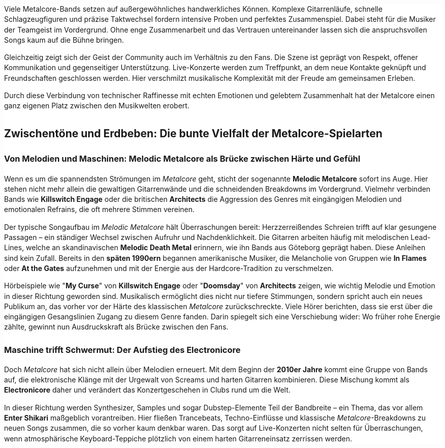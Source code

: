 Viele Metalcore-Bands setzen auf außergewöhnliches handwerkliches Können. Komplexe Gitarrenläufe,
schnelle Schlagzeugfiguren und präzise Taktwechsel fordern intensive Proben und perfektes
Zusammenspiel. Dabei steht für die Musiker der Teamgeist im Vordergrund. Ohne enge Zusammenarbeit
und das Vertrauen untereinander lassen sich die anspruchsvollen Songs kaum auf die Bühne bringen.

Gleichzeitig zeigt sich der Geist der Community auch im Verhältnis zu den Fans. Die Szene ist
geprägt von Respekt, offener Kommunikation und gegenseitiger Unterstützung. Live-Konzerte werden zum
Treffpunkt, an dem neue Kontakte geknüpft und Freundschaften geschlossen werden. Hier verschmilzt
musikalische Komplexität mit der Freude am gemeinsamen Erleben.

Durch diese Verbindung von technischer Raffinesse mit echten Emotionen und gelebtem Zusammenhalt hat
der Metalcore einen ganz eigenen Platz zwischen den Musikwelten erobert.

## Zwischentöne und Erdbeben: Die bunte Vielfalt der Metalcore-Spielarten

### Von Melodien und Maschinen: Melodic Metalcore als Brücke zwischen Härte und Gefühl

Wenn es um die spannendsten Strömungen im _Metalcore_ geht, sticht der sogenannte **Melodic
Metalcore** sofort ins Auge. Hier stehen nicht mehr allein die gewaltigen Gitarrenwände und die
schneidenden Breakdowns im Vordergrund. Vielmehr verbinden Bands wie **Killswitch Engage** oder die
britischen **Architects** die Aggression des Genres mit eingängigen Melodien und emotionalen
Refrains, die oft mehrere Stimmen vereinen.

Der typische Songaufbau im _Melodic Metalcore_ hält Überraschungen bereit: Herzzerreißendes Schreien
trifft auf klar gesungene Passagen – ein ständiger Wechsel zwischen Aufruhr und Nachdenklichkeit.
Die Gitarren arbeiten häufig mit melodischen Lead-Lines, welche an skandinavischen **Melodic Death
Metal** erinnern, wie ihn Bands aus Göteborg geprägt haben. Diese Anleihen sind kein Zufall. Bereits
in den **späten 1990ern** begannen amerikanische Musiker, die Melancholie von Gruppen wie **In
Flames** oder **At the Gates** aufzunehmen und mit der Energie aus der Hardcore-Tradition zu
verschmelzen.

Hörbeispiele wie "**My Curse**" von **Killswitch Engage** oder "**Doomsday**" von **Architects**
zeigen, wie wichtig Melodie und Emotion in dieser Richtung geworden sind. Musikalisch ermöglicht
dies nicht nur tiefere Stimmungen, sondern spricht auch ein neues Publikum an, das vorher vor der
Härte des klassischen _Metalcore_ zurückschreckte. Viele Hörer berichten, dass sie erst über die
eingängigen Gesangslinien Zugang zu diesem Genre fanden. Darin spiegelt sich eine Verschiebung
wider: Wo früher rohe Energie zählte, gewinnt nun Ausdruckskraft als Brücke zwischen den Fans.

### Maschine trifft Schwermut: Der Aufstieg des Electronicore

Doch _Metalcore_ hat sich nicht allein über Melodien erneuert. Mit dem Beginn der **2010er Jahre**
kommt eine Gruppe von Bands auf, die elektronische Klänge mit der Urgewalt von Screams und harten
Gitarren kombinieren. Diese Mischung kommt als **Electronicore** daher und verändert das
Konzertgeschehen in Clubs rund um die Welt.

In dieser Richtung werden Synthesizer, Samples und sogar Dubstep-Elemente Teil der Bandbreite – ein
Thema, das vor allem **Enter Shikari** maßgeblich vorantreiben. Hier fließen Trancebeats,
Techno-Einflüsse und klassische _Metalcore_-Breakdowns zu neuen Songs zusammen, die so vorher kaum
denkbar waren. Das sorgt auf Live-Konzerten nicht selten für Überraschungen, wenn atmosphärische
Keyboard-Teppiche plötzlich von einem harten Gitarreneinsatz zerrissen werden.
